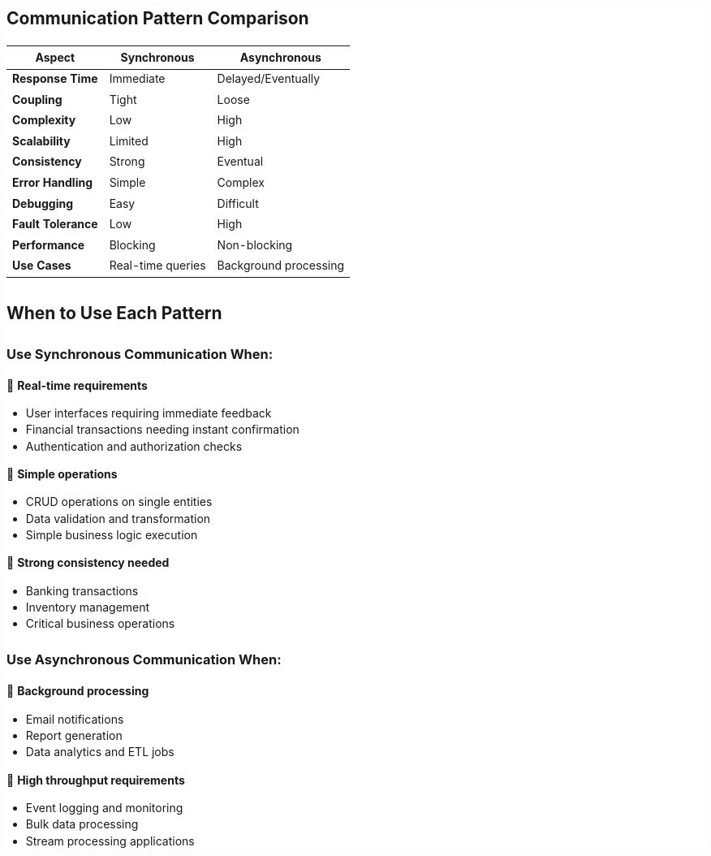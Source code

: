 ## Communication Pattern Comparison

| Aspect | Synchronous | Asynchronous |
|--------|-------------|--------------|
| **Response Time** | Immediate | Delayed/Eventually |
| **Coupling** | Tight | Loose |
| **Complexity** | Low | High |
| **Scalability** | Limited | High |
| **Consistency** | Strong | Eventual |
| **Error Handling** | Simple | Complex |
| **Debugging** | Easy | Difficult |
| **Fault Tolerance** | Low | High |
| **Performance** | Blocking | Non-blocking |
| **Use Cases** | Real-time queries | Background processing |

## When to Use Each Pattern

### Use Synchronous Communication When:

🎯 **Real-time requirements**
- User interfaces requiring immediate feedback
- Financial transactions needing instant confirmation
- Authentication and authorization checks

🎯 **Simple operations**
- CRUD operations on single entities
- Data validation and transformation
- Simple business logic execution

🎯 **Strong consistency needed**
- Banking transactions
- Inventory management
- Critical business operations

### Use Asynchronous Communication When:

🎯 **Background processing**
- Email notifications
- Report generation
- Data analytics and ETL jobs

🎯 **High throughput requirements**
- Event logging and monitoring
- Bulk data processing
- Stream processing applications
